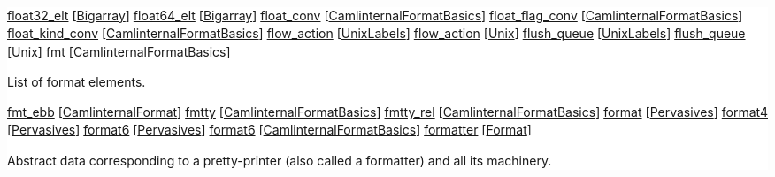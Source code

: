 </div>
</td></tr>
<tr><td><a href="Bigarray.html#TYPEfloat32_elt">float32_elt</a> [<a href="Bigarray.html">Bigarray</a>]</td>
<td></td></tr>
<tr><td><a href="Bigarray.html#TYPEfloat64_elt">float64_elt</a> [<a href="Bigarray.html">Bigarray</a>]</td>
<td></td></tr>
<tr><td><a href="CamlinternalFormatBasics.html#TYPEfloat_conv">float_conv</a> [<a href="CamlinternalFormatBasics.html">CamlinternalFormatBasics</a>]</td>
<td></td></tr>
<tr><td><a href="CamlinternalFormatBasics.html#TYPEfloat_flag_conv">float_flag_conv</a> [<a href="CamlinternalFormatBasics.html">CamlinternalFormatBasics</a>]</td>
<td></td></tr>
<tr><td><a href="CamlinternalFormatBasics.html#TYPEfloat_kind_conv">float_kind_conv</a> [<a href="CamlinternalFormatBasics.html">CamlinternalFormatBasics</a>]</td>
<td></td></tr>
<tr><td><a href="UnixLabels.html#TYPEflow_action">flow_action</a> [<a href="UnixLabels.html">UnixLabels</a>]</td>
<td></td></tr>
<tr><td><a href="Unix.html#TYPEflow_action">flow_action</a> [<a href="Unix.html">Unix</a>]</td>
<td></td></tr>
<tr><td><a href="UnixLabels.html#TYPEflush_queue">flush_queue</a> [<a href="UnixLabels.html">UnixLabels</a>]</td>
<td></td></tr>
<tr><td><a href="Unix.html#TYPEflush_queue">flush_queue</a> [<a href="Unix.html">Unix</a>]</td>
<td></td></tr>
<tr><td><a href="CamlinternalFormatBasics.html#TYPEfmt">fmt</a> [<a href="CamlinternalFormatBasics.html">CamlinternalFormatBasics</a>]</td>
<td><div class="info">
<p>List of format elements.</p>

</div>
</td></tr>
<tr><td><a href="CamlinternalFormat.html#TYPEfmt_ebb">fmt_ebb</a> [<a href="CamlinternalFormat.html">CamlinternalFormat</a>]</td>
<td></td></tr>
<tr><td><a href="CamlinternalFormatBasics.html#TYPEfmtty">fmtty</a> [<a href="CamlinternalFormatBasics.html">CamlinternalFormatBasics</a>]</td>
<td></td></tr>
<tr><td><a href="CamlinternalFormatBasics.html#TYPEfmtty_rel">fmtty_rel</a> [<a href="CamlinternalFormatBasics.html">CamlinternalFormatBasics</a>]</td>
<td></td></tr>
<tr><td><a href="Pervasives.html#TYPEformat">format</a> [<a href="Pervasives.html">Pervasives</a>]</td>
<td></td></tr>
<tr><td><a href="Pervasives.html#TYPEformat4">format4</a> [<a href="Pervasives.html">Pervasives</a>]</td>
<td></td></tr>
<tr><td><a href="Pervasives.html#TYPEformat6">format6</a> [<a href="Pervasives.html">Pervasives</a>]</td>
<td></td></tr>
<tr><td><a href="CamlinternalFormatBasics.html#TYPEformat6">format6</a> [<a href="CamlinternalFormatBasics.html">CamlinternalFormatBasics</a>]</td>
<td></td></tr>
<tr><td><a href="Format.html#TYPEformatter">formatter</a> [<a href="Format.html">Format</a>]</td>
<td><div class="info">
<p>Abstract data corresponding to a pretty-printer (also called a
    formatter) and all its machinery.</p>
